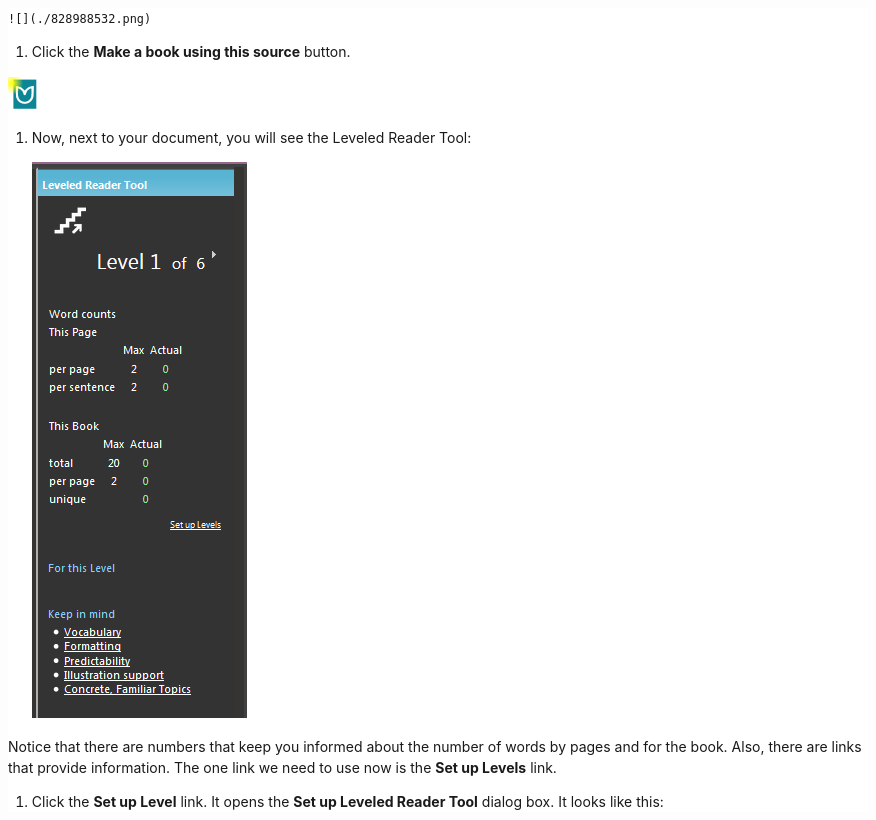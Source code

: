 	![](./828988532.png)

1. Click the  **Make a book using this source** button.

![](./1601240987.png)

1. Now, next to your document, you will see the Leveled Reader Tool:

	![](./134515389.png)


Notice that there are numbers that keep you informed about the number of words by pages and for the book. Also, there are links that provide information. The one link we need to use now is the **Set up Levels** link.

1. Click the **Set up Level** link. It opens the **Set up Leveled Reader Tool** dialog box. It looks like this:
